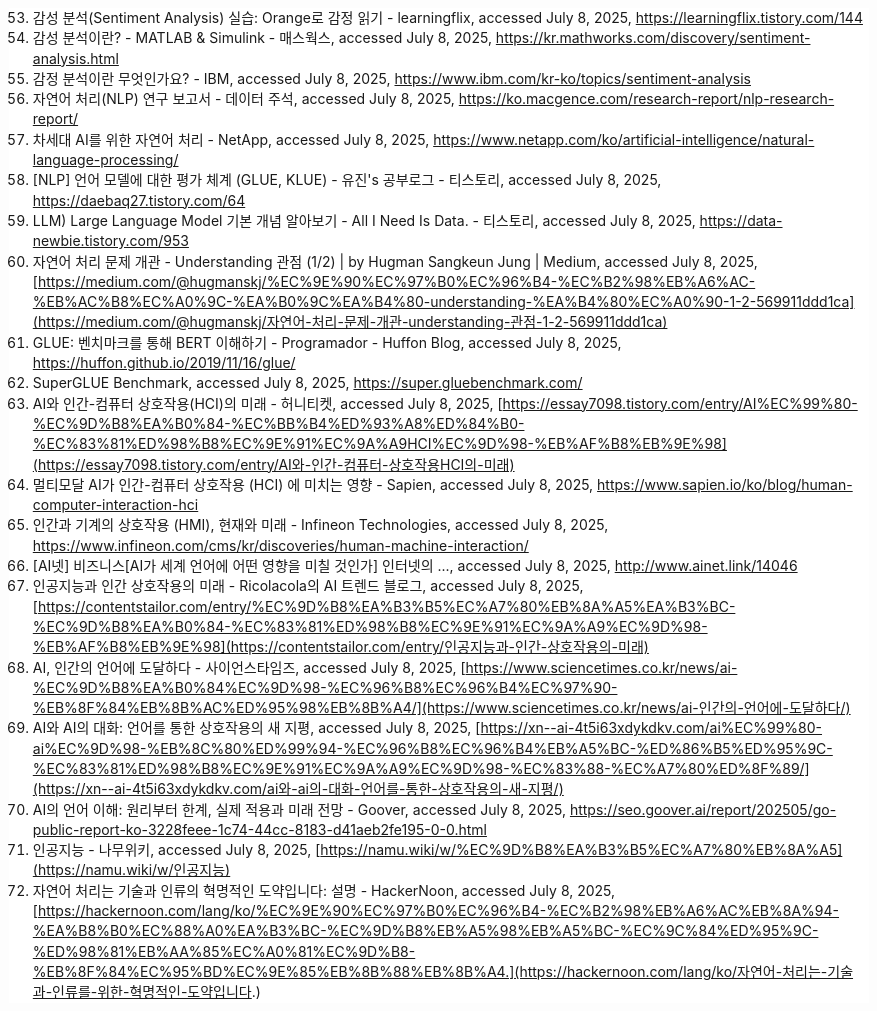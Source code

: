 53. 감성 분석(Sentiment Analysis) 실습: Orange로 감정 읽기 - learningflix, accessed July 8, 2025, https://learningflix.tistory.com/144
54. 감성 분석이란? - MATLAB & Simulink - 매스웍스, accessed July 8, 2025, https://kr.mathworks.com/discovery/sentiment-analysis.html
55. 감정 분석이란 무엇인가요? - IBM, accessed July 8, 2025, https://www.ibm.com/kr-ko/topics/sentiment-analysis
56. 자연어 처리(NLP) 연구 보고서 - 데이터 주석, accessed July 8, 2025, https://ko.macgence.com/research-report/nlp-research-report/
57. 차세대 AI를 위한 자연어 처리 - NetApp, accessed July 8, 2025, https://www.netapp.com/ko/artificial-intelligence/natural-language-processing/
58. [NLP] 언어 모델에 대한 평가 체계 (GLUE, KLUE) - 유진's 공부로그 - 티스토리, accessed July 8, 2025, https://daebaq27.tistory.com/64
59. LLM) Large Language Model 기본 개념 알아보기 - All I Need Is Data. - 티스토리, accessed July 8, 2025, https://data-newbie.tistory.com/953
60. 자연어 처리 문제 개관 - Understanding 관점 (1/2) | by Hugman Sangkeun Jung | Medium, accessed July 8, 2025, [https://medium.com/@hugmanskj/%EC%9E%90%EC%97%B0%EC%96%B4-%EC%B2%98%EB%A6%AC-%EB%AC%B8%EC%A0%9C-%EA%B0%9C%EA%B4%80-understanding-%EA%B4%80%EC%A0%90-1-2-569911ddd1ca](https://medium.com/@hugmanskj/자연어-처리-문제-개관-understanding-관점-1-2-569911ddd1ca)
61. GLUE: 벤치마크를 통해 BERT 이해하기 - Programador - Huffon Blog, accessed July 8, 2025, https://huffon.github.io/2019/11/16/glue/
62. SuperGLUE Benchmark, accessed July 8, 2025, https://super.gluebenchmark.com/
63. AI와 인간-컴퓨터 상호작용(HCI)의 미래 - 허니티켓, accessed July 8, 2025, [https://essay7098.tistory.com/entry/AI%EC%99%80-%EC%9D%B8%EA%B0%84-%EC%BB%B4%ED%93%A8%ED%84%B0-%EC%83%81%ED%98%B8%EC%9E%91%EC%9A%A9HCI%EC%9D%98-%EB%AF%B8%EB%9E%98](https://essay7098.tistory.com/entry/AI와-인간-컴퓨터-상호작용HCI의-미래)
64. 멀티모달 AI가 인간-컴퓨터 상호작용 (HCI) 에 미치는 영향 - Sapien, accessed July 8, 2025, https://www.sapien.io/ko/blog/human-computer-interaction-hci
65. 인간과 기계의 상호작용 (HMI), 현재와 미래 - Infineon Technologies, accessed July 8, 2025, https://www.infineon.com/cms/kr/discoveries/human-machine-interaction/
66. [AI넷] 비즈니스[AI가 세계 언어에 어떤 영향을 미칠 것인가] 인터넷의 ..., accessed July 8, 2025, http://www.ainet.link/14046
67. 인공지능과 인간 상호작용의 미래 - Ricolacola의 AI 트렌드 블로그, accessed July 8, 2025, [https://contentstailor.com/entry/%EC%9D%B8%EA%B3%B5%EC%A7%80%EB%8A%A5%EA%B3%BC-%EC%9D%B8%EA%B0%84-%EC%83%81%ED%98%B8%EC%9E%91%EC%9A%A9%EC%9D%98-%EB%AF%B8%EB%9E%98](https://contentstailor.com/entry/인공지능과-인간-상호작용의-미래)
68. AI, 인간의 언어에 도달하다 - 사이언스타임즈, accessed July 8, 2025, [https://www.sciencetimes.co.kr/news/ai-%EC%9D%B8%EA%B0%84%EC%9D%98-%EC%96%B8%EC%96%B4%EC%97%90-%EB%8F%84%EB%8B%AC%ED%95%98%EB%8B%A4/](https://www.sciencetimes.co.kr/news/ai-인간의-언어에-도달하다/)
69. AI와 AI의 대화: 언어를 통한 상호작용의 새 지평, accessed July 8, 2025, [https://xn--ai-4t5i63xdykdkv.com/ai%EC%99%80-ai%EC%9D%98-%EB%8C%80%ED%99%94-%EC%96%B8%EC%96%B4%EB%A5%BC-%ED%86%B5%ED%95%9C-%EC%83%81%ED%98%B8%EC%9E%91%EC%9A%A9%EC%9D%98-%EC%83%88-%EC%A7%80%ED%8F%89/](https://xn--ai-4t5i63xdykdkv.com/ai와-ai의-대화-언어를-통한-상호작용의-새-지평/)
70. AI의 언어 이해: 원리부터 한계, 실제 적용과 미래 전망 - Goover, accessed July 8, 2025, https://seo.goover.ai/report/202505/go-public-report-ko-3228feee-1c74-44cc-8183-d41aeb2fe195-0-0.html
71. 인공지능 - 나무위키, accessed July 8, 2025, [https://namu.wiki/w/%EC%9D%B8%EA%B3%B5%EC%A7%80%EB%8A%A5](https://namu.wiki/w/인공지능)
72. 자연어 처리는 기술과 인류의 혁명적인 도약입니다: 설명 - HackerNoon, accessed July 8, 2025, [https://hackernoon.com/lang/ko/%EC%9E%90%EC%97%B0%EC%96%B4-%EC%B2%98%EB%A6%AC%EB%8A%94-%EA%B8%B0%EC%88%A0%EA%B3%BC-%EC%9D%B8%EB%A5%98%EB%A5%BC-%EC%9C%84%ED%95%9C-%ED%98%81%EB%AA%85%EC%A0%81%EC%9D%B8-%EB%8F%84%EC%95%BD%EC%9E%85%EB%8B%88%EB%8B%A4.](https://hackernoon.com/lang/ko/자연어-처리는-기술과-인류를-위한-혁명적인-도약입니다.)

